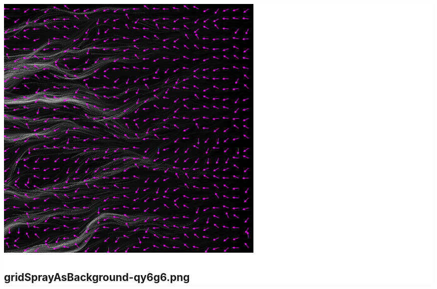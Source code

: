 <img src="images/1000x/flowField-9w87v.png" alt="flowField-9w87v.png" width="500">

## gridSprayAsBackground-qy6g6.png